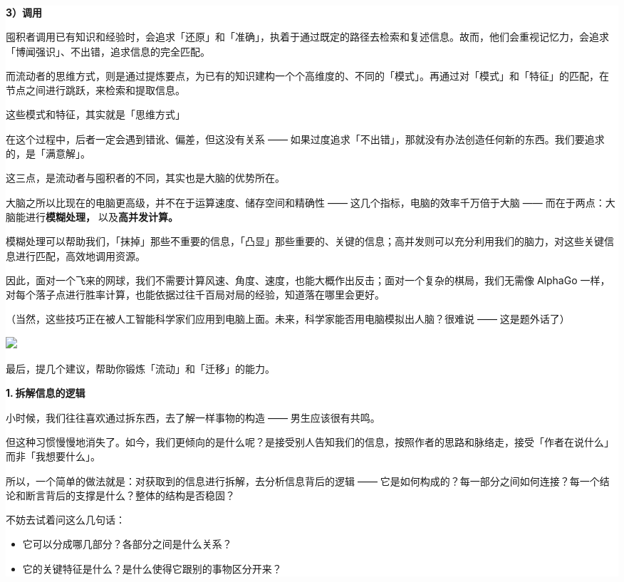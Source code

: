   

**3）调用**

  

囤积者调用已有知识和经验时，会追求「还原」和「准确」，执着于通过既定的路径去检索和复述信息。故而，他们会重视记忆力，会追求「博闻强识」、不出错，追求信息的完全匹配。

  

而流动者的思维方式，则是通过提炼要点，为已有的知识建构一个个高维度的、不同的「模式」。再通过对「模式」和「特征」的匹配，在节点之间进行跳跃，来检索和提取信息。

  

这些模式和特征，其实就是「思维方式」

  

在这个过程中，后者一定会遇到错讹、偏差，但这没有关系 —— 如果过度追求「不出错」，那就没有办法创造任何新的东西。我们要追求的，是「满意解」。

  

这三点，是流动者与囤积者的不同，其实也是大脑的优势所在。

  

大脑之所以比现在的电脑更高级，并不在于运算速度、储存空间和精确性 —— 这几个指标，电脑的效率千万倍于大脑 —— 而在于两点：大脑能进行**模糊处理，**
以及**高并发计算。**

  

模糊处理可以帮助我们，「抹掉」那些不重要的信息，「凸显」那些重要的、关键的信息；高并发则可以充分利用我们的脑力，对这些关键信息进行匹配，高效地调用资源。

  

因此，面对一个飞来的网球，我们不需要计算风速、角度、速度，也能大概作出反击；面对一个复杂的棋局，我们无需像 AlphaGo
一样，对每个落子点进行胜率计算，也能依据过往千百局对局的经验，知道落在哪里会更好。

  

（当然，这些技巧正在被人工智能科学家们应用到电脑上面。未来，科学家能否用电脑模拟出人脑？很难说 —— 这是题外话了）

  

![](https://mmbiz.qpic.cn/mmbiz_png/yWXmuSFeCk17IVGzCR5kha9El3FjkFq2uoRVAw1eAXtvqC3YJCMINAocOGEdvzWrRjH12AHQPT0ia39U5bJNhkg/640?wx_fmt=png)

  

最后，提几个建议，帮助你锻炼「流动」和「迁移」的能力。  

  

**1\. 拆解信息的逻辑**

  

小时候，我们往往喜欢通过拆东西，去了解一样事物的构造 —— 男生应该很有共鸣。

  

但这种习惯慢慢地消失了。如今，我们更倾向的是什么呢？是接受别人告知我们的信息，按照作者的思路和脉络走，接受「作者在说什么」而非「我想要什么」。

  

所以，一个简单的做法就是：对获取到的信息进行拆解，去分析信息背后的逻辑 ——
它是如何构成的？每一部分之间如何连接？每一个结论和断言背后的支撑是什么？整体的结构是否稳固？

  

不妨去试着问这么几句话：

  * 它可以分成哪几部分？各部分之间是什么关系？

  * 它的关键特征是什么？是什么使得它跟别的事物区分开来？
